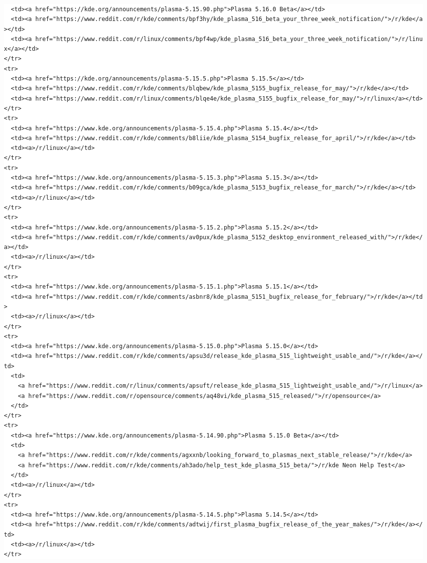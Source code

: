       <td><a href="https://kde.org/announcements/plasma-5.15.90.php">Plasma 5.16.0 Beta</a></td>
      <td><a href="https://www.reddit.com/r/kde/comments/bpf3hy/kde_plasma_516_beta_your_three_week_notification/">/r/kde</a></td>
      <td><a href="https://www.reddit.com/r/linux/comments/bpf4wp/kde_plasma_516_beta_your_three_week_notification/">/r/linux</a></td>
    </tr>
    <tr>
      <td><a href="https://kde.org/announcements/plasma-5.15.5.php">Plasma 5.15.5</a></td>
      <td><a href="https://www.reddit.com/r/kde/comments/blqbew/kde_plasma_5155_bugfix_release_for_may/">/r/kde</a></td>
      <td><a href="https://www.reddit.com/r/linux/comments/blqe4e/kde_plasma_5155_bugfix_release_for_may/">/r/linux</a></td>
    </tr>
    <tr>
      <td><a href="https://www.kde.org/announcements/plasma-5.15.4.php">Plasma 5.15.4</a></td>
      <td><a href="https://www.reddit.com/r/kde/comments/b8liie/kde_plasma_5154_bugfix_release_for_april/">/r/kde</a></td>
      <td><a>/r/linux</a></td>
    </tr>
    <tr>
      <td><a href="https://www.kde.org/announcements/plasma-5.15.3.php">Plasma 5.15.3</a></td>
      <td><a href="https://www.reddit.com/r/kde/comments/b09gca/kde_plasma_5153_bugfix_release_for_march/">/r/kde</a></td>
      <td><a>/r/linux</a></td>
    </tr>
    <tr>
      <td><a href="https://www.kde.org/announcements/plasma-5.15.2.php">Plasma 5.15.2</a></td>
      <td><a href="https://www.reddit.com/r/kde/comments/av0pux/kde_plasma_5152_desktop_environment_released_with/">/r/kde</a></td>
      <td><a>/r/linux</a></td>
    </tr>
    <tr>
      <td><a href="https://www.kde.org/announcements/plasma-5.15.1.php">Plasma 5.15.1</a></td>
      <td><a href="https://www.reddit.com/r/kde/comments/asbnr8/kde_plasma_5151_bugfix_release_for_february/">/r/kde</a></td>
      <td><a>/r/linux</a></td>
    </tr>
    <tr>
      <td><a href="https://www.kde.org/announcements/plasma-5.15.0.php">Plasma 5.15.0</a></td>
      <td><a href="https://www.reddit.com/r/kde/comments/apsu3d/release_kde_plasma_515_lightweight_usable_and/">/r/kde</a></td>
      <td>
        <a href="https://www.reddit.com/r/linux/comments/apsuft/release_kde_plasma_515_lightweight_usable_and/">/r/linux</a>
        <a href="https://www.reddit.com/r/opensource/comments/aq48vi/kde_plasma_515_released/">/r/opensource</a>
      </td>
    </tr>
    <tr>
      <td><a href="https://www.kde.org/announcements/plasma-5.14.90.php">Plasma 5.15.0 Beta</a></td>
      <td>
        <a href="https://www.reddit.com/r/kde/comments/agxxnb/looking_forward_to_plasmas_next_stable_release/">/r/kde</a>
        <a href="https://www.reddit.com/r/kde/comments/ah3ado/help_test_kde_plasma_515_beta/">/r/kde Neon Help Test</a> 
      </td>
      <td><a>/r/linux</a></td>
    </tr>
    <tr>
      <td><a href="https://www.kde.org/announcements/plasma-5.14.5.php">Plasma 5.14.5</a></td>
      <td><a href="https://www.reddit.com/r/kde/comments/adtwij/first_plasma_bugfix_release_of_the_year_makes/">/r/kde</a></td>
      <td><a>/r/linux</a></td>
    </tr>